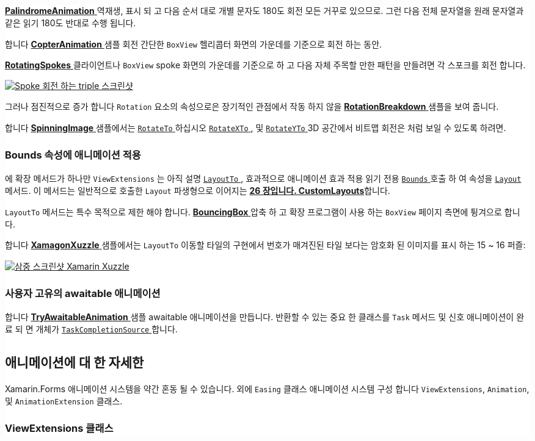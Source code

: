 [**PalindromeAnimation** ](https://github.com/xamarin/xamarin-forms-book-samples/tree/master/Chapter22/PalindromeAnimation) 역재생, 표시 되 고 다음 순서 대로 개별 문자도 180도 회전 모든 거꾸로 있으므로. 그런 다음 전체 문자열을 원래 문자열과 같은 읽기 180도 반대로 수행 됩니다.

합니다 [ **CopterAnimation** ](https://github.com/xamarin/xamarin-forms-book-samples/tree/master/Chapter22/CopterAnimation) 샘플 회전 간단한 `BoxView` 헬리콥터 화면의 가운데를 기준으로 회전 하는 동안.

[**RotatingSpokes** ](https://github.com/xamarin/xamarin-forms-book-samples/tree/master/Chapter22/RotatingSpokes) 클라이언트나 `BoxView` spoke 화면의 가운데를 기준으로 하 고 다음 자체 주목할 만한 패턴을 만들려면 각 스포크를 회전 합니다.

[![Spoke 회전 하는 triple 스크린샷](images/ch22fg21-small.png "Spoke 회전")](images/ch22fg21-large.png#lightbox "Spoke 회전")

그러나 점진적으로 증가 합니다 `Rotation` 요소의 속성으로은 장기적인 관점에서 작동 하지 않을 [ **RotationBreakdown** ](https://github.com/xamarin/xamarin-forms-book-samples/tree/master/Chapter22/RotationBreakdown) 샘플을 보여 줍니다.

합니다 [ **SpinningImage** ](https://github.com/xamarin/xamarin-forms-book-samples/tree/master/Chapter22/SpinningImage) 샘플에서는 [ `RotateTo` ](xref:Xamarin.Forms.ViewExtensions.RotateTo(Xamarin.Forms.VisualElement,System.Double,System.UInt32,Xamarin.Forms.Easing))하십시오 [ `RotateXTo` ](xref:Xamarin.Forms.ViewExtensions.RotateXTo(Xamarin.Forms.VisualElement,System.Double,System.UInt32,Xamarin.Forms.Easing)), 및 [ `RotateYTo` ](xref:Xamarin.Forms.ViewExtensions.RotateYTo(Xamarin.Forms.VisualElement,System.Double,System.UInt32,Xamarin.Forms.Easing)) 3D 공간에서 비트맵 회전은 처럼 보일 수 있도록 하려면.

### <a name="animating-the-bounds-property"></a>Bounds 속성에 애니메이션 적용

에 확장 메서드가 하나만 `ViewExtensions` 는 아직 설명 [ `LayoutTo` ](xref:Xamarin.Forms.ViewExtensions.LayoutTo(Xamarin.Forms.VisualElement,Xamarin.Forms.Rectangle,System.UInt32,Xamarin.Forms.Easing)), 효과적으로 애니메이션 효과 적용 읽기 전용 [ `Bounds` ](xref:Xamarin.Forms.VisualElement.Bounds) 호출 하 여 속성을 [ `Layout` ](xref:Xamarin.Forms.VisualElement.Layout(Xamarin.Forms.Rectangle)) 메서드. 이 메서드는 일반적으로 호출한 `Layout` 파생형으로 이어지는 [ **26 장입니다. CustomLayouts**](chapter26.md)합니다.

`LayoutTo` 메서드는 특수 목적으로 제한 해야 합니다. [ **BouncingBox** ](https://github.com/xamarin/xamarin-forms-book-samples/tree/master/Chapter22/BouncingBox) 압축 하 고 확장 프로그램이 사용 하는 `BoxView` 페이지 측면에 튕겨으로 합니다.

합니다 [ **XamagonXuzzle** ](https://github.com/xamarin/xamarin-forms-book-samples/tree/master/Chapter22/XamagonXuzzle) 샘플에서는 `LayoutTo` 이동할 타일의 구현에서 번호가 매겨진된 타일 보다는 암호화 된 이미지를 표시 하는 15 ~ 16 퍼즐:

[![삼중 스크린샷 Xamarin Xuzzle](images/ch22fg26-small.png "Xuzzle 퍼즐 게임")](images/ch22fg26-large.png#lightbox "Xuzzle 퍼즐 게임")

### <a name="your-own-awaitable-animations"></a>사용자 고유의 awaitable 애니메이션

합니다 [ **TryAwaitableAnimation** ](https://github.com/xamarin/xamarin-forms-book-samples/tree/master/Chapter22/TryAwaitableAnimation) 샘플 awaitable 애니메이션을 만듭니다. 반환할 수 있는 중요 한 클래스를 `Task` 메서드 및 신호 애니메이션이 완료 되 면 개체가 [ `TaskCompletionSource` ](xref:System.Threading.Tasks.TaskCompletionSource`1)합니다.

## <a name="deeper-into-animations"></a>애니메이션에 대 한 자세한

Xamarin.Forms 애니메이션 시스템을 약간 혼동 될 수 있습니다. 외에 `Easing` 클래스 애니메이션 시스템 구성 합니다 `ViewExtensions`, `Animation`, 및 `AnimationExtension` 클래스.

### <a name="viewextensions-class"></a>ViewExtensions 클래스
